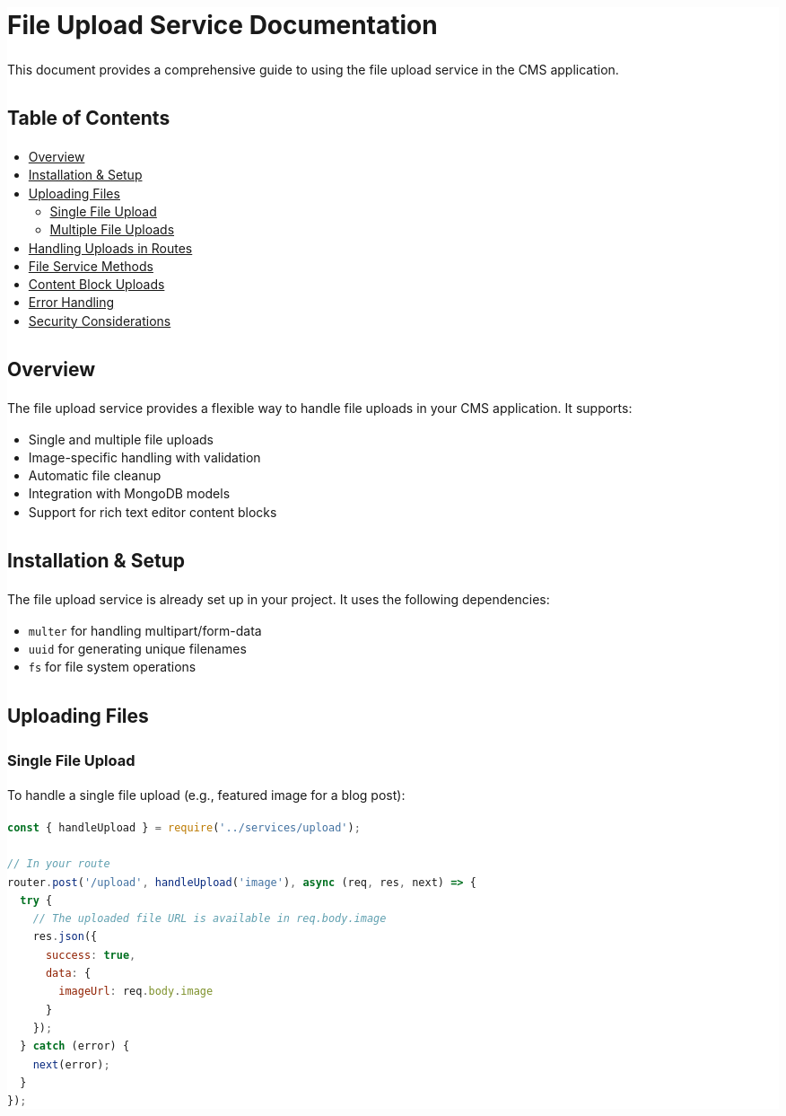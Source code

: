 # File Upload Service Documentation

This document provides a comprehensive guide to using the file upload service in the CMS application.

## Table of Contents
- [Overview](#overview)
- [Installation & Setup](#installation--setup)
- [Uploading Files](#uploading-files)
  - [Single File Upload](#single-file-upload)
  - [Multiple File Uploads](#multiple-file-uploads)
- [Handling Uploads in Routes](#handling-uploads-in-routes)
- [File Service Methods](#file-service-methods)
- [Content Block Uploads](#content-block-uploads)
- [Error Handling](#error-handling)
- [Security Considerations](#security-considerations)

## Overview
The file upload service provides a flexible way to handle file uploads in your CMS application. It supports:
- Single and multiple file uploads
- Image-specific handling with validation
- Automatic file cleanup
- Integration with MongoDB models
- Support for rich text editor content blocks

## Installation & Setup

The file upload service is already set up in your project. It uses the following dependencies:
- `multer` for handling multipart/form-data
- `uuid` for generating unique filenames
- `fs` for file system operations

## Uploading Files

### Single File Upload

To handle a single file upload (e.g., featured image for a blog post):

```javascript
const { handleUpload } = require('../services/upload');

// In your route
router.post('/upload', handleUpload('image'), async (req, res, next) => {
  try {
    // The uploaded file URL is available in req.body.image
    res.json({
      success: true,
      data: {
        imageUrl: req.body.image
      }
    });
  } catch (error) {
    next(error);
  }
});
```
